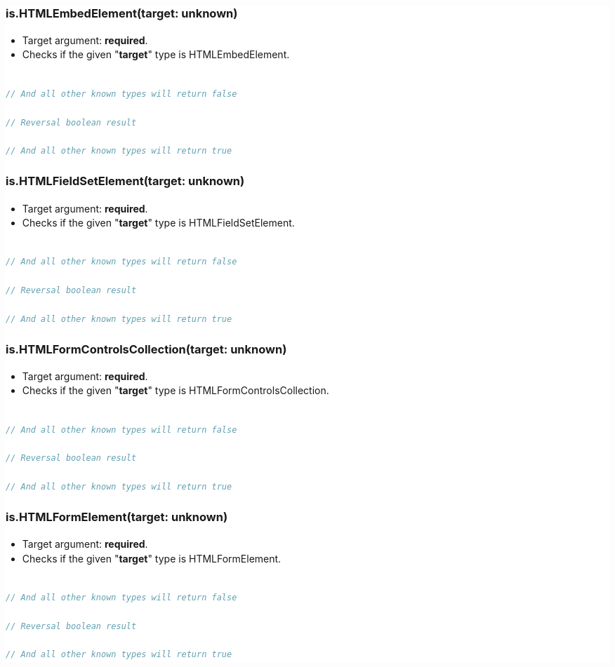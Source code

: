 ### is.HTMLEmbedElement(target: unknown)

- Target argument: **required**.
- Checks if the given "**target**" type is HTMLEmbedElement.

```typescript

// And all other known types will return false

// Reversal boolean result

// And all other known types will return true
```

### is.HTMLFieldSetElement(target: unknown)

- Target argument: **required**.
- Checks if the given "**target**" type is HTMLFieldSetElement.

```typescript

// And all other known types will return false

// Reversal boolean result

// And all other known types will return true
```

### is.HTMLFormControlsCollection(target: unknown)

- Target argument: **required**.
- Checks if the given "**target**" type is HTMLFormControlsCollection.

```typescript

// And all other known types will return false

// Reversal boolean result

// And all other known types will return true
```

### is.HTMLFormElement(target: unknown)

- Target argument: **required**.
- Checks if the given "**target**" type is HTMLFormElement.

```typescript

// And all other known types will return false

// Reversal boolean result

// And all other known types will return true
```

